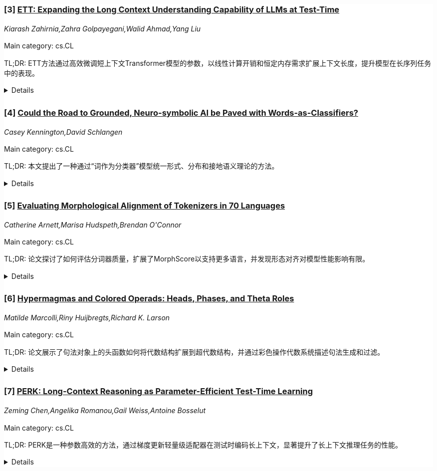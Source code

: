 
### [3] [ETT: Expanding the Long Context Understanding Capability of LLMs at Test-Time](https://arxiv.org/abs/2507.06313)
*Kiarash Zahirnia,Zahra Golpayegani,Walid Ahmad,Yang Liu*

Main category: cs.CL

TL;DR: ETT方法通过高效微调短上下文Transformer模型的参数，以线性计算开销和恒定内存需求扩展上下文长度，提升模型在长序列任务中的表现。


<details><summary>Details</summary></details>


### [4] [Could the Road to Grounded, Neuro-symbolic AI be Paved with Words-as-Classifiers?](https://arxiv.org/abs/2507.06335)
*Casey Kennington,David Schlangen*

Main category: cs.CL

TL;DR: 本文提出了一种通过“词作为分类器”模型统一形式、分布和接地语义理论的方法。


<details><summary>Details</summary></details>


### [5] [Evaluating Morphological Alignment of Tokenizers in 70 Languages](https://arxiv.org/abs/2507.06378)
*Catherine Arnett,Marisa Hudspeth,Brendan O'Connor*

Main category: cs.CL

TL;DR: 论文探讨了如何评估分词器质量，扩展了MorphScore以支持更多语言，并发现形态对齐对模型性能影响有限。


<details><summary>Details</summary></details>


### [6] [Hypermagmas and Colored Operads: Heads, Phases, and Theta Roles](https://arxiv.org/abs/2507.06393)
*Matilde Marcolli,Riny Huijbregts,Richard K. Larson*

Main category: cs.CL

TL;DR: 论文展示了句法对象上的头函数如何将代数结构扩展到超代数结构，并通过彩色操作代数系统描述句法生成和过滤。


<details><summary>Details</summary></details>


### [7] [PERK: Long-Context Reasoning as Parameter-Efficient Test-Time Learning](https://arxiv.org/abs/2507.06415)
*Zeming Chen,Angelika Romanou,Gail Weiss,Antoine Bosselut*

Main category: cs.CL

TL;DR: PERK是一种参数高效的方法，通过梯度更新轻量级适配器在测试时编码长上下文，显著提升了长上下文推理任务的性能。


<details><summary>Details</summary></details>
